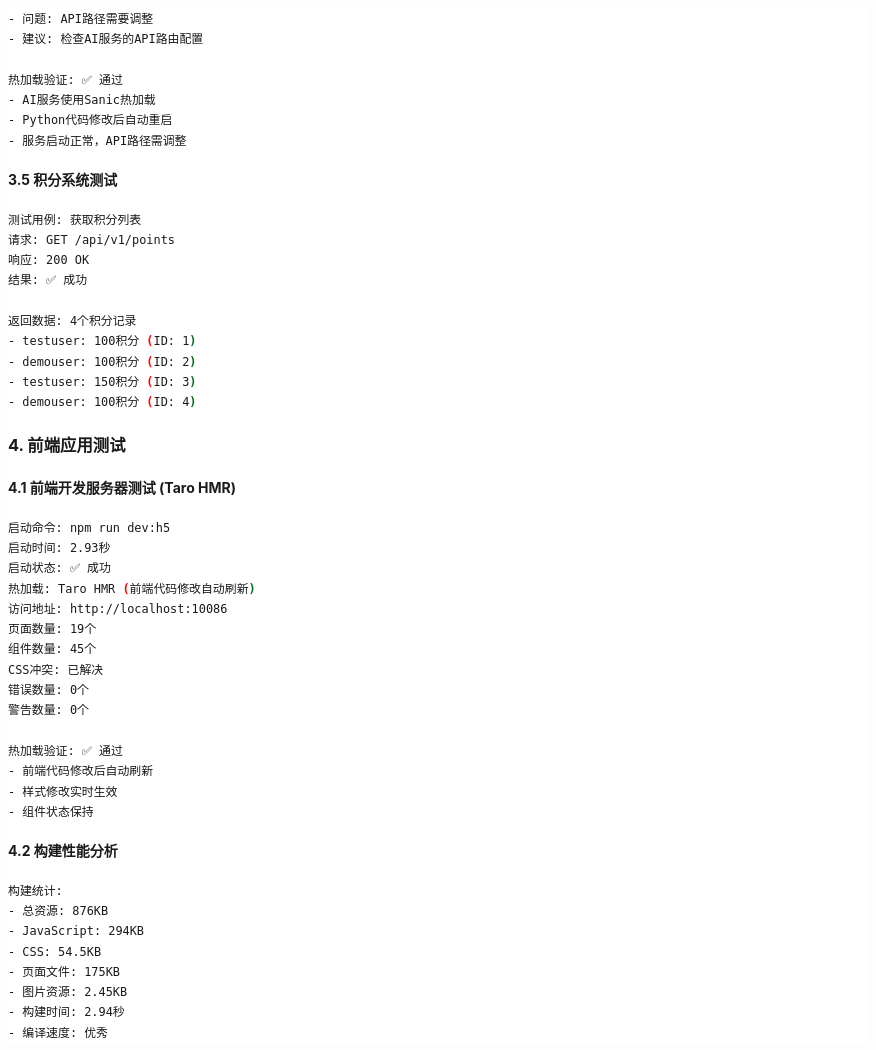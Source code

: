 ```bash
- 问题: API路径需要调整
- 建议: 检查AI服务的API路由配置

热加载验证: ✅ 通过
- AI服务使用Sanic热加载
- Python代码修改后自动重启
- 服务启动正常，API路径需调整
```

#### 3.5 积分系统测试
```bash
测试用例: 获取积分列表
请求: GET /api/v1/points
响应: 200 OK
结果: ✅ 成功

返回数据: 4个积分记录
- testuser: 100积分 (ID: 1)
- demouser: 100积分 (ID: 2)
- testuser: 150积分 (ID: 3)
- demouser: 100积分 (ID: 4)
```

### 4. 前端应用测试

#### 4.1 前端开发服务器测试 (Taro HMR)
```bash
启动命令: npm run dev:h5
启动时间: 2.93秒
启动状态: ✅ 成功
热加载: Taro HMR (前端代码修改自动刷新)
访问地址: http://localhost:10086
页面数量: 19个
组件数量: 45个
CSS冲突: 已解决
错误数量: 0个
警告数量: 0个

热加载验证: ✅ 通过
- 前端代码修改后自动刷新
- 样式修改实时生效
- 组件状态保持
```

#### 4.2 构建性能分析
```bash
构建统计:
- 总资源: 876KB
- JavaScript: 294KB
- CSS: 54.5KB
- 页面文件: 175KB
- 图片资源: 2.45KB
- 构建时间: 2.94秒
- 编译速度: 优秀
```
